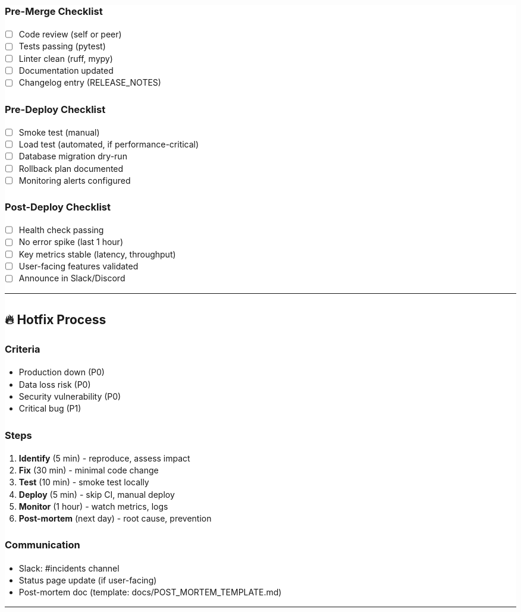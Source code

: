 ### Pre-Merge Checklist

- [ ] Code review (self or peer)
- [ ] Tests passing (pytest)
- [ ] Linter clean (ruff, mypy)
- [ ] Documentation updated
- [ ] Changelog entry (RELEASE_NOTES)

### Pre-Deploy Checklist

- [ ] Smoke test (manual)
- [ ] Load test (automated, if performance-critical)
- [ ] Database migration dry-run
- [ ] Rollback plan documented
- [ ] Monitoring alerts configured

### Post-Deploy Checklist

- [ ] Health check passing
- [ ] No error spike (last 1 hour)
- [ ] Key metrics stable (latency, throughput)
- [ ] User-facing features validated
- [ ] Announce in Slack/Discord

---

## 🔥 Hotfix Process

### Criteria

- Production down (P0)
- Data loss risk (P0)
- Security vulnerability (P0)
- Critical bug (P1)

### Steps

1. **Identify** (5 min) - reproduce, assess impact
2. **Fix** (30 min) - minimal code change
3. **Test** (10 min) - smoke test locally
4. **Deploy** (5 min) - skip CI, manual deploy
5. **Monitor** (1 hour) - watch metrics, logs
6. **Post-mortem** (next day) - root cause, prevention

### Communication

- Slack: #incidents channel
- Status page update (if user-facing)
- Post-mortem doc (template: docs/POST_MORTEM_TEMPLATE.md)

---
